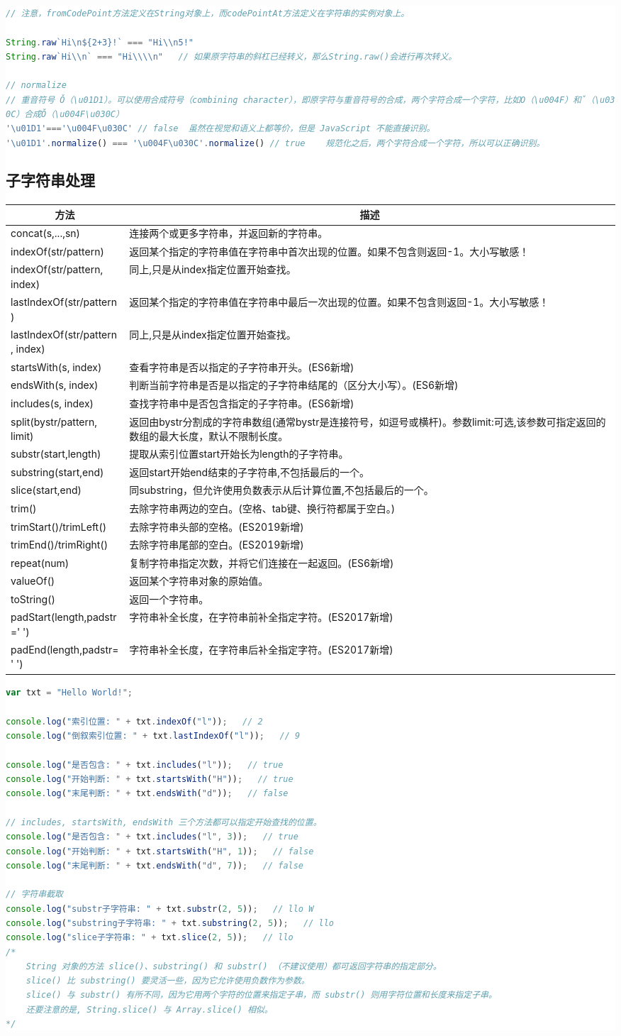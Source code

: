 ```javascript
// 注意，fromCodePoint方法定义在String对象上，而codePointAt方法定义在字符串的实例对象上。

String.raw`Hi\n${2+3}!` === "Hi\\n5!"
String.raw`Hi\\n` === "Hi\\\\n"   // 如果原字符串的斜杠已经转义，那么String.raw()会进行再次转义。

// normalize
// 重音符号 Ǒ（\u01D1）。可以使用合成符号（combining character），即原字符与重音符号的合成，两个字符合成一个字符，比如O（\u004F）和ˇ（\u030C）合成Ǒ（\u004F\u030C）
'\u01D1'==='\u004F\u030C' // false  虽然在视觉和语义上都等价，但是 JavaScript 不能直接识别。
'\u01D1'.normalize() === '\u004F\u030C'.normalize() // true    规范化之后，两个字符合成一个字符，所以可以正确识别。
```


## 子字符串处理
方法	| 描述
--- | ---
concat(s,...,sn)	|  连接两个或更多字符串，并返回新的字符串。
indexOf(str/pattern)	|  返回某个指定的字符串值在字符串中首次出现的位置。如果不包含则返回-1。大小写敏感！
indexOf(str/pattern, index)	|  同上,只是从index指定位置开始查找。
lastIndexOf(str/pattern)	|  返回某个指定的字符串值在字符串中最后一次出现的位置。如果不包含则返回-1。大小写敏感！
lastIndexOf(str/pattern, index)	|  同上,只是从index指定位置开始查找。
startsWith(s, index)	|  查看字符串是否以指定的子字符串开头。(ES6新增)
endsWith(s, index)	|  判断当前字符串是否是以指定的子字符串结尾的（区分大小写）。(ES6新增)
includes(s, index)	|  查找字符串中是否包含指定的子字符串。(ES6新增)
split(bystr/pattern, limit)	|  返回由bystr分割成的字符串数组(通常bystr是连接符号，如逗号或横杆)。参数limit:可选,该参数可指定返回的数组的最大长度，默认不限制长度。
substr(start,length)	|  提取从索引位置start开始长为length的子字符串。
substring(start,end)	|  返回start开始end结束的子字符串,不包括最后的一个。
slice(start,end)	|  同substring，但允许使用负数表示从后计算位置,不包括最后的一个。
trim()	|  去除字符串两边的空白。(空格、tab键、换行符都属于空白。)
trimStart()/trimLeft()	|  去除字符串头部的空格。(ES2019新增)
trimEnd()/trimRight()	|  去除字符串尾部的空白。(ES2019新增)
repeat(num)	|  复制字符串指定次数，并将它们连接在一起返回。(ES6新增)
valueOf()	|  返回某个字符串对象的原始值。
toString()	|  返回一个字符串。
padStart(length,padstr=' ')	|  字符串补全长度，在字符串前补全指定字符。(ES2017新增)
padEnd(length,padstr=' ')	|  字符串补全长度，在字符串后补全指定字符。(ES2017新增)

```javascript
var txt = "Hello World!";

console.log("索引位置: " + txt.indexOf("l"));   // 2
console.log("倒叙索引位置: " + txt.lastIndexOf("l"));   // 9

console.log("是否包含: " + txt.includes("l"));   // true
console.log("开始判断: " + txt.startsWith("H"));   // true
console.log("末尾判断: " + txt.endsWith("d"));   // false

// includes, startsWith, endsWith 三个方法都可以指定开始查找的位置。
console.log("是否包含: " + txt.includes("l", 3));   // true
console.log("开始判断: " + txt.startsWith("H", 1));   // false
console.log("末尾判断: " + txt.endsWith("d", 7));   // false

// 字符串截取
console.log("substr子字符串: " + txt.substr(2, 5));   // llo W
console.log("substring子字符串: " + txt.substring(2, 5));   // llo
console.log("slice子字符串: " + txt.slice(2, 5));   // llo
/*
    String 对象的方法 slice()、substring() 和 substr() （不建议使用）都可返回字符串的指定部分。
    slice() 比 substring() 要灵活一些，因为它允许使用负数作为参数。
    slice() 与 substr() 有所不同，因为它用两个字符的位置来指定子串，而 substr() 则用字符位置和长度来指定子串。
    还要注意的是, String.slice() 与 Array.slice() 相似。
*/
```